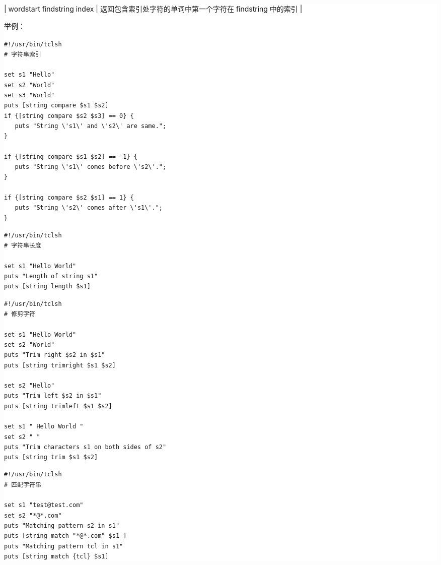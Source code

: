 | wordstart findstring index        | 返回包含索引处字符的单词中第一个字符在 findstring 中的索引 |


举例：
```
#!/usr/bin/tclsh
# 字符串索引

set s1 "Hello"
set s2 "World"
set s3 "World"
puts [string compare $s1 $s2]
if {[string compare $s2 $s3] == 0} {
   puts "String \'s1\' and \'s2\' are same.";
}

if {[string compare $s1 $s2] == -1} {
   puts "String \'s1\' comes before \'s2\'.";
}

if {[string compare $s2 $s1] == 1} {
   puts "String \'s2\' comes after \'s1\'.";
}
```

```
#!/usr/bin/tclsh
# 字符串长度

set s1 "Hello World"
puts "Length of string s1"
puts [string length $s1]
```

```
#!/usr/bin/tclsh
# 修剪字符

set s1 "Hello World"
set s2 "World"
puts "Trim right $s2 in $s1"
puts [string trimright $s1 $s2]

set s2 "Hello"
puts "Trim left $s2 in $s1"
puts [string trimleft $s1 $s2]

set s1 " Hello World "
set s2 " "
puts "Trim characters s1 on both sides of s2"
puts [string trim $s1 $s2]
```

```
#!/usr/bin/tclsh
# 匹配字符串

set s1 "test@test.com"
set s2 "*@*.com"
puts "Matching pattern s2 in s1"
puts [string match "*@*.com" $s1 ]
puts "Matching pattern tcl in s1"
puts [string match {tcl} $s1]
```
